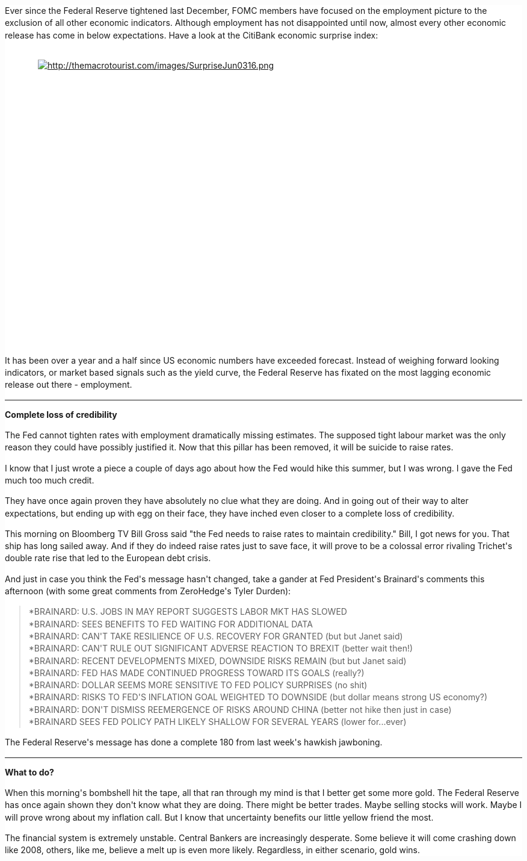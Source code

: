 Ever since the Federal Reserve tightened last December, FOMC members have focused on the employment picture to the exclusion of all other economic indicators.  Although employment has not disappointed until now, almost every other economic release has come in below expectations.  Have a look at the CitiBank economic surprise index:

<a href="http://themacrotourist.com/images/SurpriseJun0316.png"><img src="http://themacrotourist.com/images/SurpriseJun0316.png" alt="http://themacrotourist.com/images/SurpriseJun0316.png" width="750" height="460" style="margin:30px auto;display:block;"></a>

It has been over a year and a half since US economic numbers have exceeded forecast.  Instead of weighing forward looking indicators, or market based signals such as the yield curve, the Federal Reserve has fixated on the most lagging economic release out there - employment.  

---
**Complete loss of credibility**

The Fed cannot tighten rates with employment dramatically missing estimates.  The supposed tight labour market was the only reason they could have possibly justified it.  Now that this pillar has been removed, it will be suicide to raise rates.  

I know that I just wrote a piece a couple of days ago about how the Fed would hike this summer, but I was wrong.  I gave the Fed much too much credit.  

They have once again proven they have absolutely no clue what they are doing.  And in going out of their way to alter expectations, but ending up with egg on their face, they have inched even closer to a complete loss of credibility.  

This morning on Bloomberg TV Bill Gross said "the Fed needs to raise rates to maintain credibility."  Bill, I got news for you.  That ship has long sailed away.  And if they do indeed raise rates just to save face, it will prove to be a colossal error rivaling Trichet's double rate rise that led to the European debt crisis.

And just in case you think the Fed's message hasn't changed, take a gander at Fed President's Brainard's comments this afternoon (with some great comments from ZeroHedge's Tyler Durden):

>*BRAINARD: U.S. JOBS IN MAY REPORT SUGGESTS LABOR MKT HAS SLOWED  
>*BRAINARD: SEES BENEFITS TO FED WAITING FOR ADDITIONAL DATA  
>*BRAINARD: CAN'T TAKE RESILIENCE OF U.S. RECOVERY FOR GRANTED (but but Janet said)  
>*BRAINARD: CAN'T RULE OUT SIGNIFICANT ADVERSE REACTION TO BREXIT (better wait then!)  
>*BRAINARD: RECENT DEVELOPMENTS MIXED, DOWNSIDE RISKS REMAIN (but but Janet said)  
>*BRAINARD: FED HAS MADE CONTINUED PROGRESS TOWARD ITS GOALS (really?)  
>*BRAINARD: DOLLAR SEEMS MORE SENSITIVE TO FED POLICY SURPRISES (no shit)  
>*BRAINARD: RISKS TO FED'S INFLATION GOAL WEIGHTED TO DOWNSIDE (but dollar means strong US economy?)  
>*BRAINARD: DON'T DISMISS REEMERGENCE OF RISKS AROUND CHINA (better not hike then just in case)  
>*BRAINARD SEES FED POLICY PATH LIKELY SHALLOW FOR SEVERAL YEARS (lower for...ever)  

The Federal Reserve's message has done a complete 180 from last week's hawkish jawboning.  

---
**What to do?**

When this morning's bombshell hit the tape, all that ran through my mind is that I better get some more gold.  The Federal Reserve has once again shown they don't know what they are doing.  There might be better trades.  Maybe selling stocks will work.  Maybe I will prove wrong about my inflation call.  But I know that uncertainty benefits our little yellow friend the most.  

The financial system is extremely unstable.  Central Bankers are increasingly desperate.  Some believe it will come crashing down like 2008, others, like me, believe a melt up is even more likely.  Regardless, in either scenario, gold wins.
